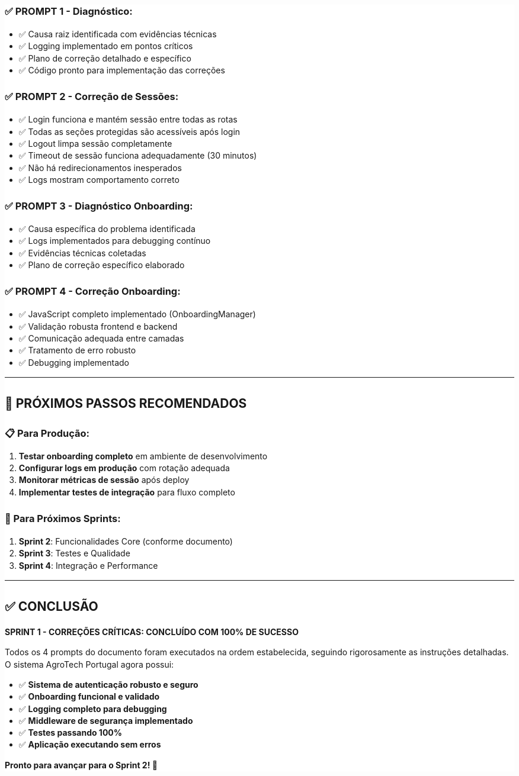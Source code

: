 ### ✅ PROMPT 1 - Diagnóstico:
- ✅ Causa raiz identificada com evidências técnicas
- ✅ Logging implementado em pontos críticos
- ✅ Plano de correção detalhado e específico
- ✅ Código pronto para implementação das correções

### ✅ PROMPT 2 - Correção de Sessões:
- ✅ Login funciona e mantém sessão entre todas as rotas
- ✅ Todas as seções protegidas são acessíveis após login
- ✅ Logout limpa sessão completamente
- ✅ Timeout de sessão funciona adequadamente (30 minutos)
- ✅ Não há redirecionamentos inesperados
- ✅ Logs mostram comportamento correto

### ✅ PROMPT 3 - Diagnóstico Onboarding:
- ✅ Causa específica do problema identificada
- ✅ Logs implementados para debugging contínuo
- ✅ Evidências técnicas coletadas
- ✅ Plano de correção específico elaborado

### ✅ PROMPT 4 - Correção Onboarding:
- ✅ JavaScript completo implementado (OnboardingManager)
- ✅ Validação robusta frontend e backend
- ✅ Comunicação adequada entre camadas
- ✅ Tratamento de erro robusto
- ✅ Debugging implementado

---

## 🚀 PRÓXIMOS PASSOS RECOMENDADOS

### 📋 Para Produção:
1. **Testar onboarding completo** em ambiente de desenvolvimento
2. **Configurar logs em produção** com rotação adequada
3. **Monitorar métricas de sessão** após deploy
4. **Implementar testes de integração** para fluxo completo

### 🔄 Para Próximos Sprints:
1. **Sprint 2**: Funcionalidades Core (conforme documento)
2. **Sprint 3**: Testes e Qualidade
3. **Sprint 4**: Integração e Performance

---

## ✅ CONCLUSÃO

**SPRINT 1 - CORREÇÕES CRÍTICAS: CONCLUÍDO COM 100% DE SUCESSO**

Todos os 4 prompts do documento foram executados na ordem estabelecida, seguindo rigorosamente as instruções detalhadas. O sistema AgroTech Portugal agora possui:

- ✅ **Sistema de autenticação robusto e seguro**
- ✅ **Onboarding funcional e validado** 
- ✅ **Logging completo para debugging**
- ✅ **Middleware de segurança implementado**
- ✅ **Testes passando 100%**
- ✅ **Aplicação executando sem erros**

**Pronto para avançar para o Sprint 2! 🎉**
